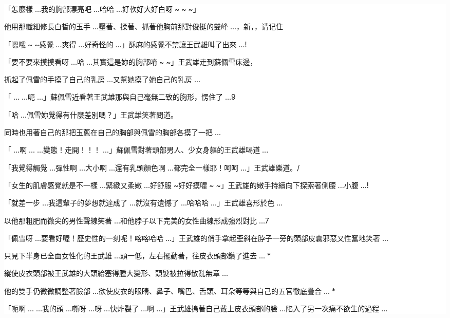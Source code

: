 

「怎麼樣 ...我的胸部漂亮吧 ...哈哈 ...好軟好大好白呀 ~ ~ ~」



他用那纖細修長白皙的玉手 ...壓著、揉著、抓著他胸前那對俊挺的雙峰 ...，新，，请记住



「嗯哦 ~ ~感覺 ...爽得 ...好奇怪的 ...」酥麻的感覺不禁讓王武雄叫了出來 ...!



「要不要來摸摸看呀 ...哈 ...其實這是妳的胸部唷 ~ ~」王武雄走到蘇佩雪床邊，



抓起了佩雪的手摸了自己的乳房 ...又幫她摸了她自己的乳房 ...



「 ... ...呃 ...」蘇佩雪近看著王武雄那與自己毫無二致的胸形，愣住了 ...9



「哈 ...佩雪妳覺得有什麼差別嗎？」王武雄笑著問道。



同時也用著自己的那把玉蔥在自己的胸部與佩雪的胸部各摸了一把 ...



「 ...啊 ... ...變態！走開！！！ ...」蘇佩雪對著頭部男人、少女身軀的王武雄喝道 ...



「我覺得觸覺 ...彈性啊 ...大小啊 ...還有乳頭顏色啊 ...都完全一樣耶！呵呵 ...」王武雄樂道。/



「女生的肌膚感覺就是不一樣 ...緊緻又柔嫩 ...好舒服 ~好好摸喔 ~ ~」王武雄的嫩手持續向下探索著側腰 ...小腹 ...!



「就差一步 ...我這輩子的夢想就達成了 ...就沒有遺憾了 ...哈哈哈 ...」王武雄喜形於色 ...



以他那粗肥而微尖的男性聲線笑著 ...和他脖子以下完美的女性曲線形成強烈對比 ...7



「佩雪呀 ...要看好喔！歷史性的一刻呢！喀喀哈哈 ...」王武雄的俏手拿起歪斜在脖子一旁的頭部皮囊邪惡又性奮地笑著 ...



只見下半身已全面女性化的王武雄 ...頭一低，左右擺動著，往皮衣頭部鑽了進去 ... *



縱使皮衣頭部被王武雄的大頭給塞得腫大變形、頭髮被拉得散亂無章 ...



他的雙手仍微微調整著臉部 ...欲使皮衣的眼睛、鼻子、嘴巴、舌頭、耳朵等等與自己的五官徹底疊合 ... *







「呃啊 ... ...我的頭 ...嘶呀 ...呀 ...快炸裂了 ...啊 ...」王武雄摀著自己戴上皮衣頭部的臉 ...陷入了另一次痛不欲生的過程 ...


